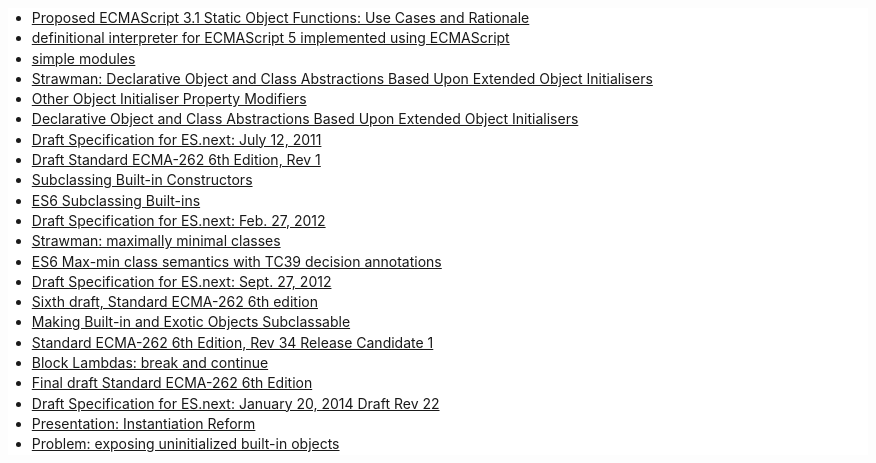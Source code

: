 * <a id="awb:objectfunctions">[Proposed ECMAScript 3.1 Static Object Functions: Use Cases and Rationale](https://www.ecma-international.org/archive/ecmascript/2008/misc/rationale_for_es3_1_static_object_methodsaug26.pdf)</a>
* <a id="awb:definterp">[definitional interpreter for ECMAScript 5 implemented using ECMAScript](https://www.ecma-international.org/archive/ecmascript/2009/TC39/tc39-2009-052.pdf)</a>
* <a id="simpmodnoldr">[simple modules](https://web.archive.org/web/20140605012716/https://mail.mozilla.org/pipermail/es-discuss/2010-February/010776.html)</a>
* <a id="awb:straw:objlitext">[Strawman: Declarative Object and Class Abstractions Based Upon Extended Object Initialisers](https://web.archive.org/web/20110822013307/http://wiki.ecmascript.org/doku.php?id=strawman:object_initialiser_extensions)</a>
* <a id="awb:straw:propmods">[Other Object Initialiser Property Modifiers](https://web.archive.org/web/20130515092724/http://wiki.ecmascript.org/doku.php?id=strawman:obj_initialiser_const)</a>
* <a id="awb:declobjs">[Declarative Object and Class Abstractions Based Upon Extended Object Initialisers](https://www.ecma-international.org/archive/ecmascript/2011/TC39/tc39-2011-019.pdf)</a>
* <a id="ES6draft1">[Draft Specification for ES.next: July 12, 2011](https://web.archive.org/web/20110813145941/http://wiki.ecmascript.org/doku.php?id=harmony:specification_drafts)</a>
* <a id="TC39:2011:032">[Draft Standard ECMA-262 6th Edition, Rev 1](https://www.ecma-international.org/archive/ecmascript/2011/TC39/tc39-2011-032.pdf)</a>
* <a id="awb:subclassing-ctors">[Subclassing Built-in Constructors](https://web.archive.org/web/20130515083950/http://wiki.ecmascript.org/doku.php?id=strawman:subclassable-builtins)</a>
* <a id="awb:2012misc5">[ES6 Subclassing Built-ins](https://www.ecma-international.org/archive/ecmascript/2012/misc/2012misc5.pdf)</a>
* <a id="ES6rev6">[Draft Specification for ES.next: Feb. 27, 2012](https://web.archive.org/web/20120504041139/http://wiki.ecmascript.org/doku.php?id=harmony:specification_drafts)</a>
* <a id="awb:straw:maxmin">[Strawman: maximally minimal classes](https://web.archive.org/web/20120426125428/http://wiki.ecmascript.org:80/doku.php?id=strawman:maximally_minimal_classes)</a>
* <a id="TC39:2012:054-X1">[ES6 Max-min class semantics with TC39 decision annotations](https://www.ecma-international.org/archive/ecmascript/2012/misc/2012misc6.pdf)</a>
* <a id="ES6rev10">[Draft Specification for ES.next: Sept. 27, 2012](https://web.archive.org/web/20130113134659/http://wiki.ecmascript.org/doku.php?id=harmony:specification_drafts)</a>
* <a id="TC39:2012:071">[Sixth draft, Standard ECMA-262 6th edition](https://www.ecma-international.org/archive/ecmascript/2012/TC39/tc39-2012-071.pdf)</a>
* <a id="awb:2013misc1">[Making Built-in and Exotic Objects Subclassable](https://ecma-international.org/archive/ecmascript/2013/misc/2013misc1.pdf)</a>
* <a id="TC39:2015:016">[Standard ECMA-262 6th Edition, Rev 34 Release Candidate 1](https://www.ecma-international.org/archive/ecmascript/2015/TC39/tc39-2015-016.pdf)</a>
* <a id="allen:brkcnt">[Block Lambdas: break and continue](https://web.archive.org/web/20140604185557/https://mail.mozilla.org/pipermail/es-discuss/2012-January/019520.html)</a>
* <a id="TC39:2015:030">[Final draft Standard ECMA-262 6th Edition](https://www.ecma-international.org/archive/ecmascript/2015/TC39/tc39-2015-030.pdf)</a>
* <a id="ES6draft22">[Draft Specification for ES.next: January 20, 2014 Draft Rev 22](https://web.archive.org/web/20140123034328/http://wiki.ecmascript.org/doku.php?id=harmony:specification_drafts#january_20_2014_draft_rev_22)</a>
* <a id="TC39:2014:032">[Presentation: Instantiation Reform](https://ecma-international.org/archive/ecmascript/2014/TC39/tc39-2014-032.pdf)</a>
* <a id="TC39:2014:045">[Problem: exposing uninitialized built-in objects](https://ecma-international.org/archive/ecmascript/2014/TC39/tc39-2014-045.pdf)</a>
